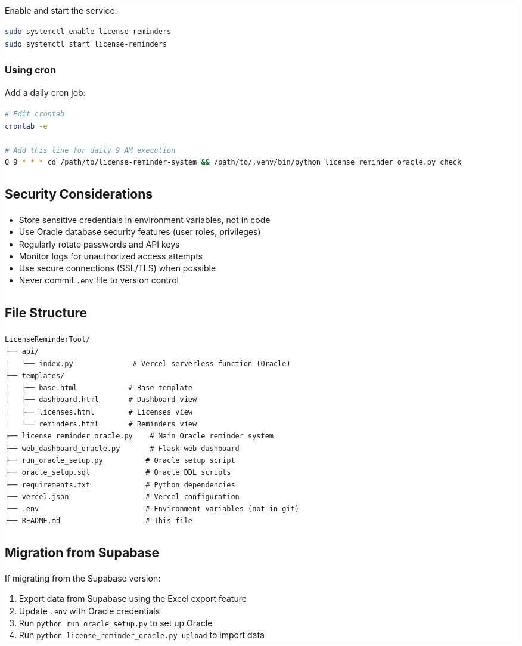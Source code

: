 Enable and start the service:
```bash
sudo systemctl enable license-reminders
sudo systemctl start license-reminders
```

### Using cron

Add a daily cron job:
```bash
# Edit crontab
crontab -e

# Add this line for daily 9 AM execution
0 9 * * * cd /path/to/license-reminder-system && /path/to/.venv/bin/python license_reminder_oracle.py check
```

## Security Considerations

- Store sensitive credentials in environment variables, not in code
- Use Oracle database security features (user roles, privileges)
- Regularly rotate passwords and API keys
- Monitor logs for unauthorized access attempts
- Use secure connections (SSL/TLS) when possible
- Never commit `.env` file to version control

## File Structure

```
LicenseReminderTool/
├── api/
│   └── index.py              # Vercel serverless function (Oracle)
├── templates/
│   ├── base.html            # Base template
│   ├── dashboard.html       # Dashboard view
│   ├── licenses.html        # Licenses view
│   └── reminders.html       # Reminders view
├── license_reminder_oracle.py    # Main Oracle reminder system
├── web_dashboard_oracle.py       # Flask web dashboard
├── run_oracle_setup.py          # Oracle setup script
├── oracle_setup.sql             # Oracle DDL scripts
├── requirements.txt             # Python dependencies
├── vercel.json                  # Vercel configuration
├── .env                         # Environment variables (not in git)
└── README.md                    # This file
```

## Migration from Supabase

If migrating from the Supabase version:
1. Export data from Supabase using the Excel export feature
2. Update `.env` with Oracle credentials
3. Run `python run_oracle_setup.py` to set up Oracle
4. Run `python license_reminder_oracle.py upload` to import data
